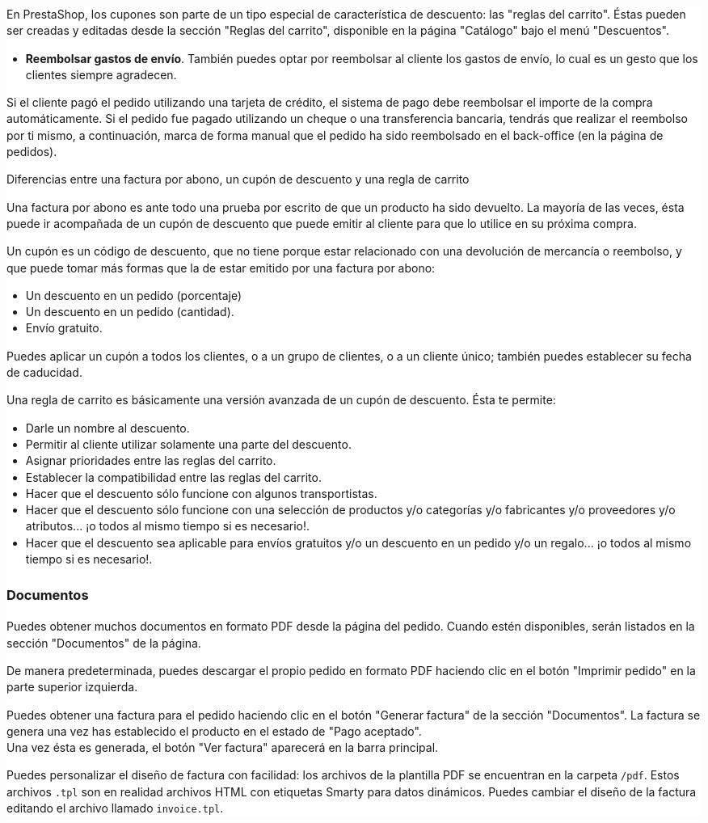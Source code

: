   En PrestaShop, los cupones son parte de un tipo especial de característica de descuento: las "reglas del carrito". Éstas pueden ser creadas y editadas desde la sección "Reglas del carrito", disponible en la página "Catálogo" bajo el menú "Descuentos".

* **Reembolsar gastos de envío**. También puedes optar por reembolsar al cliente los gastos de envío, lo cual es un gesto que los clientes siempre agradecen.

Si el cliente pagó el pedido utilizando una tarjeta de crédito, el sistema de pago debe reembolsar el importe de la compra automáticamente. Si el pedido fue pagado utilizando un cheque o una transferencia bancaria, tendrás que realizar el reembolso por ti mismo, a continuación, marca de forma manual que el pedido ha sido reembolsado en el back-office \(en la página de pedidos\).

Diferencias entre una factura por abono, un cupón de descuento y una regla de carrito

Una factura por abono es ante todo una prueba por escrito de que un producto ha sido devuelto. La mayoría de las veces, ésta puede ir acompañada de un cupón de descuento que puede emitir al cliente para que lo utilice en su próxima compra.

Un cupón es un código de descuento, que no tiene porque estar relacionado con una devolución de mercancía o reembolso, y que puede tomar más formas que la de estar emitido por una factura por abono:

* Un descuento en un pedido \(porcentaje\)
* Un descuento en un pedido \(cantidad\).
* Envío gratuito.

Puedes aplicar un cupón a todos los clientes, o a un grupo de clientes, o a un cliente único; también puedes establecer su fecha de caducidad.

Una regla de carrito es básicamente una versión avanzada de un cupón de descuento. Ésta te permite:

* Darle un nombre al descuento.
* Permitir al cliente utilizar solamente una parte del descuento.
* Asignar prioridades entre las reglas del carrito.
* Establecer la compatibilidad entre las reglas del carrito.
* Hacer que el descuento sólo funcione con algunos transportistas.
* Hacer que el descuento sólo funcione con una selección de productos y/o categorías y/o fabricantes y/o proveedores y/o atributos... ¡o todos al mismo tiempo si es necesario!.
* Hacer que el descuento sea aplicable para envíos gratuitos y/o un descuento en un pedido y/o un regalo... ¡o todos al mismo tiempo si es necesario!.

### Documentos <a id="Pedidos-Documentos"></a>

Puedes obtener muchos documentos en formato PDF desde la página del pedido. Cuando estén disponibles, serán listados en la sección "Documentos" de la página.

De manera predeterminada, puedes descargar el propio pedido en formato PDF haciendo clic en el botón "Imprimir pedido" en la parte superior izquierda.

Puedes obtener una factura para el pedido haciendo clic en el botón "Generar factura" de la sección "Documentos". La factura se genera una vez has establecido el producto en el estado de "Pago aceptado".  
Una vez ésta es generada, el botón "Ver factura" aparecerá en la barra principal.

Puedes personalizar el diseño de factura con facilidad: los archivos de la plantilla PDF se encuentran en la carpeta `/pdf`. Estos archivos `.tpl` son en realidad archivos HTML con etiquetas Smarty para datos dinámicos. Puedes cambiar el diseño de la factura editando el archivo llamado `invoice.tpl`.
